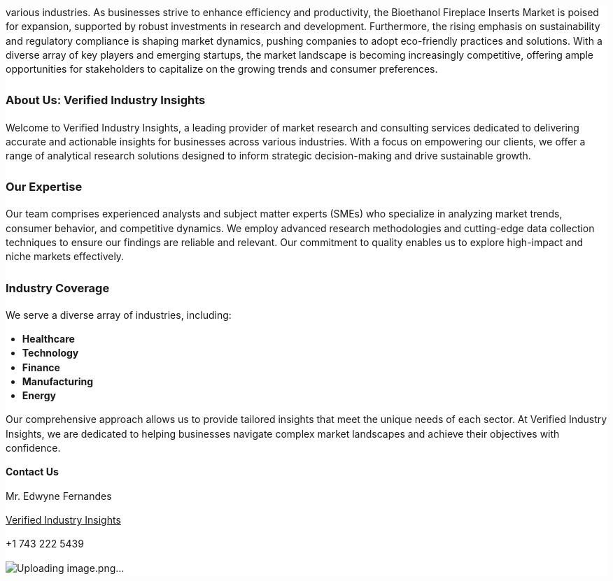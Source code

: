 various industries. As businesses strive to enhance efficiency and productivity, the Bioethanol Fireplace Inserts Market is poised for expansion, supported by robust investments in research and development. Furthermore, the rising emphasis on sustainability and regulatory compliance is shaping market dynamics, pushing companies to adopt eco-friendly practices and solutions. With a diverse array of key players and emerging startups, the market landscape is becoming increasingly competitive, offering ample opportunities for stakeholders to capitalize on the growing trends and consumer preferences.</p><h3>About Us: Verified Industry Insights</h3><p>Welcome to Verified Industry Insights, a leading provider of market research and consulting services dedicated to delivering accurate and actionable insights for businesses across various industries. With a focus on empowering our clients, we offer a range of analytical research solutions designed to inform strategic decision-making and drive sustainable growth.</p><h3>Our Expertise</h3><p>Our team comprises experienced analysts and subject matter experts (SMEs) who specialize in analyzing market trends, consumer behavior, and competitive dynamics. We employ advanced research methodologies and cutting-edge data collection techniques to ensure our findings are reliable and relevant. Our commitment to quality enables us to explore high-impact and niche markets effectively.</p><h3>Industry Coverage</h3><p>We serve a diverse array of industries, including:</p><ul><li><strong>Healthcare</strong></li><li><strong>Technology</strong></li><li><strong>Finance</strong></li><li><strong>Manufacturing</strong></li><li><strong>Energy</strong></li></ul><p>Our comprehensive approach allows us to provide tailored insights that meet the unique needs of each sector. At Verified Industry Insights, we are dedicated to helping businesses navigate complex market landscapes and achieve their objectives with confidence.</p><p><strong>Contact Us</strong></p><p>Mr. Edwyne Fernandes</p><p><a href="https://www.verifiedindustryinsights.com/">Verified Industry Insights</a></p><p>+1 743 222 5439</p>
![Uploading image.png…]()
